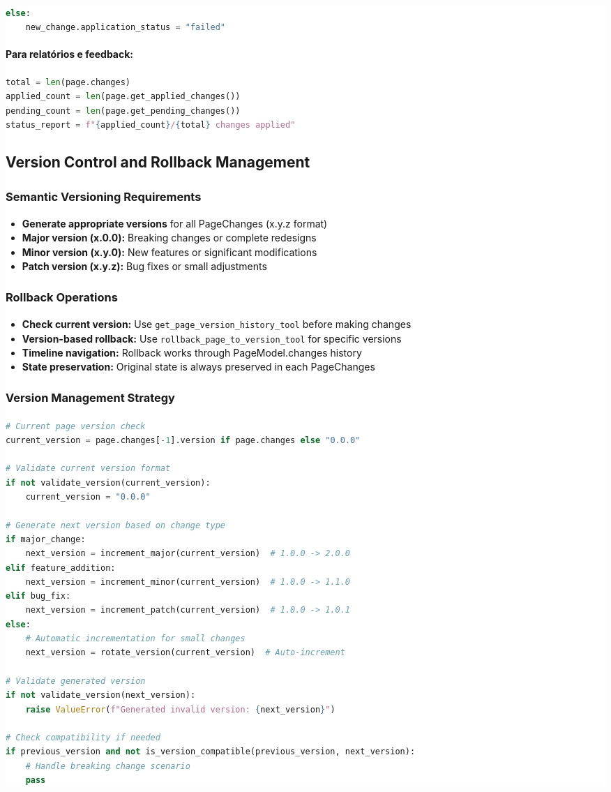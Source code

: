 ```python
else:
    new_change.application_status = "failed"
```

#### **Para relatórios e feedback:**
```python
total = len(page.changes)
applied_count = len(page.get_applied_changes())
pending_count = len(page.get_pending_changes())
status_report = f"{applied_count}/{total} changes applied"
```

## Version Control and Rollback Management

### Semantic Versioning Requirements
- **Generate appropriate versions** for all PageChanges (x.y.z format)
- **Major version (x.0.0):** Breaking changes or complete redesigns
- **Minor version (x.y.0):** New features or significant modifications
- **Patch version (x.y.z):** Bug fixes or small adjustments

### Rollback Operations
- **Check current version:** Use `get_page_version_history_tool` before making changes
- **Version-based rollback:** Use `rollback_page_to_version_tool` for specific versions
- **Timeline navigation:** Rollback works through PageModel.changes history
- **State preservation:** Original state is always preserved in each PageChanges

### Version Management Strategy
```python
# Current page version check
current_version = page.changes[-1].version if page.changes else "0.0.0"

# Validate current version format
if not validate_version(current_version):
    current_version = "0.0.0"

# Generate next version based on change type
if major_change:
    next_version = increment_major(current_version)  # 1.0.0 -> 2.0.0
elif feature_addition:
    next_version = increment_minor(current_version)  # 1.0.0 -> 1.1.0
elif bug_fix:
    next_version = increment_patch(current_version)  # 1.0.0 -> 1.0.1
else:
    # Automatic incrementation for small changes
    next_version = rotate_version(current_version)  # Auto-increment

# Validate generated version
if not validate_version(next_version):
    raise ValueError(f"Generated invalid version: {next_version}")

# Check compatibility if needed
if previous_version and not is_version_compatible(previous_version, next_version):
    # Handle breaking change scenario
    pass
```
